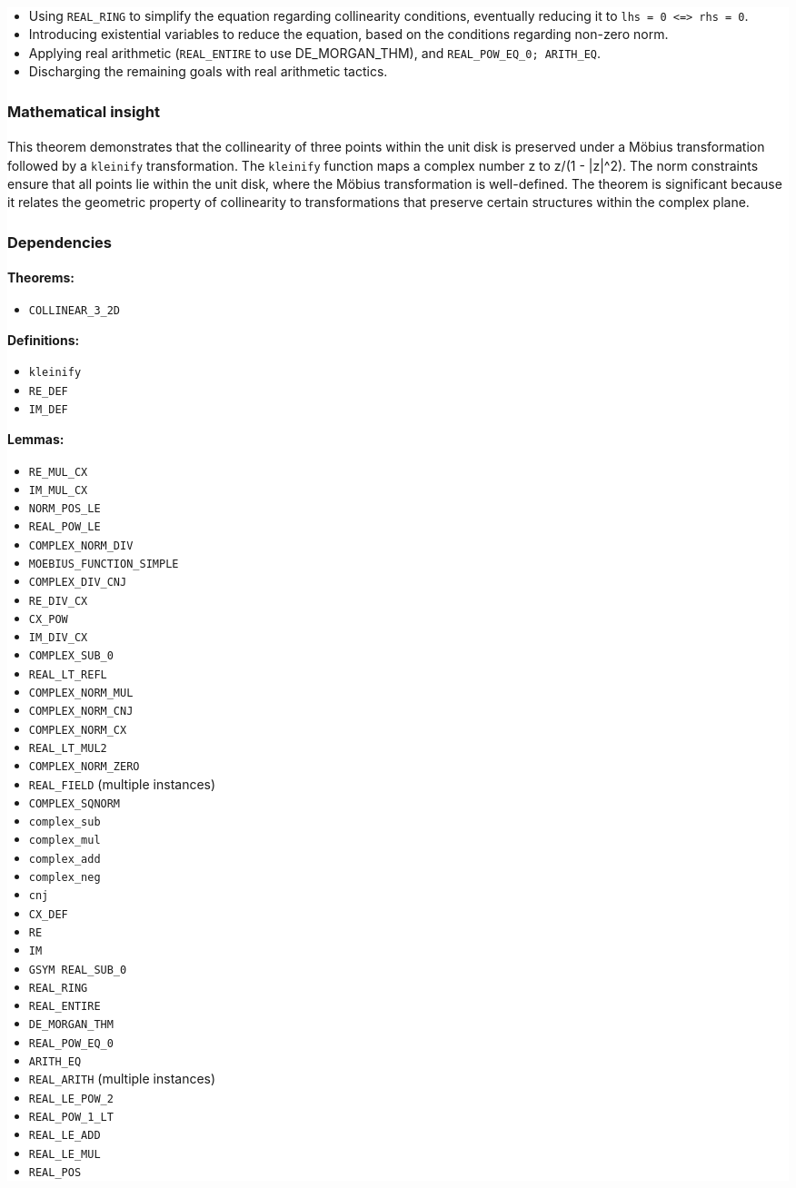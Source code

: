 - Using `REAL_RING` to simplify the equation regarding collinearity conditions, eventually reducing it to `lhs = 0 <=> rhs = 0`.
- Introducing existential variables to reduce the equation, based on the conditions regarding non-zero norm.
- Applying real arithmetic (`REAL_ENTIRE` to use DE_MORGAN_THM), and `REAL_POW_EQ_0; ARITH_EQ`.
- Discharging the remaining goals with real arithmetic tactics.

### Mathematical insight
This theorem demonstrates that the collinearity of three points within the unit disk is preserved under a Möbius transformation followed by a `kleinify` transformation. The `kleinify` function maps a complex number z to z/(1 - |z|^2). The norm constraints ensure that all points lie within the unit disk, where the Möbius transformation is well-defined. The theorem is significant because it relates the geometric property of collinearity to transformations that preserve certain structures within the complex plane.

### Dependencies
**Theorems:**
- `COLLINEAR_3_2D`

**Definitions:**
- `kleinify`
- `RE_DEF`
- `IM_DEF`

**Lemmas:**
- `RE_MUL_CX`
- `IM_MUL_CX`
- `NORM_POS_LE`
- `REAL_POW_LE`
- `COMPLEX_NORM_DIV`
- `MOEBIUS_FUNCTION_SIMPLE`
- `COMPLEX_DIV_CNJ`
- `RE_DIV_CX`
- `CX_POW`
- `IM_DIV_CX`
- `COMPLEX_SUB_0`
- `REAL_LT_REFL`
- `COMPLEX_NORM_MUL`
- `COMPLEX_NORM_CNJ`
- `COMPLEX_NORM_CX`
- `REAL_LT_MUL2`
- `COMPLEX_NORM_ZERO`
- `REAL_FIELD` (multiple instances)
- `COMPLEX_SQNORM`
- `complex_sub`
- `complex_mul`
- `complex_add`
- `complex_neg`
- `cnj`
- `CX_DEF`
- `RE`
- `IM`
- `GSYM REAL_SUB_0`
- `REAL_RING`
- `REAL_ENTIRE`
- `DE_MORGAN_THM`
- `REAL_POW_EQ_0`
- `ARITH_EQ`
- `REAL_ARITH` (multiple instances)
- `REAL_LE_POW_2`
- `REAL_POW_1_LT`
- `REAL_LE_ADD`
- `REAL_LE_MUL`
- `REAL_POS`